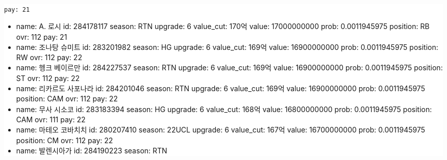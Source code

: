     pay: 21
  - name: A. 로시
    id: 284178117
    season: RTN
    upgrade: 6
    value_cut: 170억
    value: 17000000000
    prob: 0.0011945975
    position: RB
    ovr: 112
    pay: 21
  - name: 조나탕 슈미트
    id: 283201982
    season: HG
    upgrade: 6
    value_cut: 169억
    value: 16900000000
    prob: 0.0011945975
    position: RW
    ovr: 112
    pay: 22
  - name: 헹크 베이르만
    id: 284227537
    season: RTN
    upgrade: 6
    value_cut: 169억
    value: 16900000000
    prob: 0.0011945975
    position: ST
    ovr: 112
    pay: 22
  - name: 리카르도 사포나라
    id: 284201046
    season: RTN
    upgrade: 6
    value_cut: 169억
    value: 16900000000
    prob: 0.0011945975
    position: CAM
    ovr: 112
    pay: 22
  - name: 무사 시소코
    id: 283183394
    season: HG
    upgrade: 6
    value_cut: 168억
    value: 16800000000
    prob: 0.0011945975
    position: CAM
    ovr: 111
    pay: 22
  - name: 마테오 코바치치
    id: 280207410
    season: 22UCL
    upgrade: 6
    value_cut: 167억
    value: 16700000000
    prob: 0.0011945975
    position: CM
    ovr: 112
    pay: 22
  - name: 발렌시아가
    id: 284190223
    season: RTN